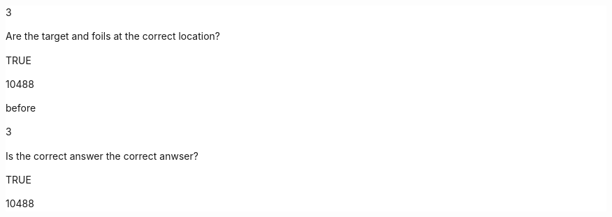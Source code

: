 </td>

<td style="text-align:right;">

3

</td>

<td style="text-align:left;">

Are the target and foils at the correct location?

</td>

<td style="text-align:left;">

TRUE

</td>

</tr>

<tr>

<td style="text-align:right;">

10488

</td>

<td style="text-align:left;">

before

</td>

<td style="text-align:right;">

3

</td>

<td style="text-align:left;">

Is the correct answer the correct anwser?

</td>

<td style="text-align:left;">

TRUE

</td>

</tr>

<tr>

<td style="text-align:right;">

10488

</td>

<td style="text-align:left;">
